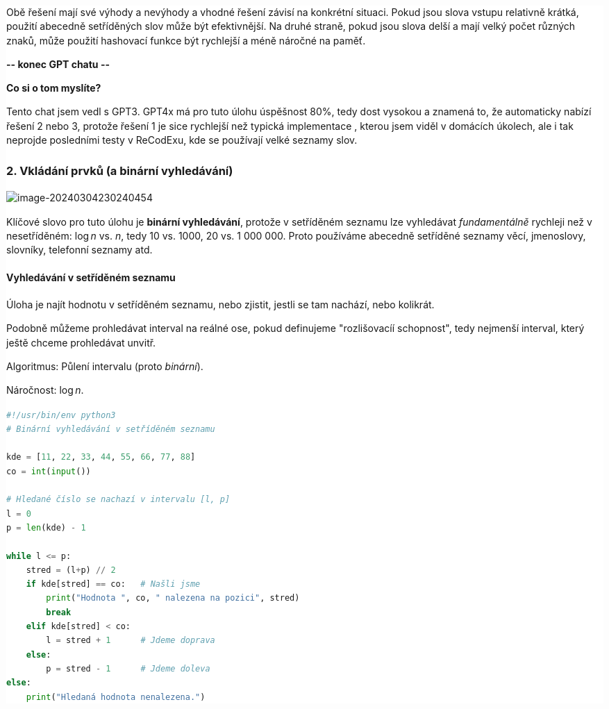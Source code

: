 Obě řešení mají své výhody a nevýhody a vhodné řešení závisí na konkrétní situaci. Pokud jsou slova vstupu relativně krátká, použití abecedně setříděných slov může být efektivnější. Na druhé straně, pokud jsou slova delší a mají velký počet různých znaků, může použití hashovací funkce být rychlejší a méně náročné na paměť.

**-- konec GPT chatu --**



**Co si o tom myslíte?**

Tento chat jsem vedl s GPT3. GPT4x má pro tuto úlohu úspěšnost 80%, tedy dost vysokou a znamená to, že automaticky nabízí řešení 2 nebo 3, protože řešení 1 je sice rychlejší než typická implementace , kterou jsem viděl v domácích úkolech, ale i tak neprojde posledními testy v ReCodExu, kde se používají velké seznamy slov. 



### 2. Vkládání prvků (a binární vyhledávání)

![image-20240304230240454](img\image-20240304230240454.png)

Klíčové slovo pro tuto úlohu je **binární vyhledávání**, protože v setříděném seznamu lze vyhledávat *fundamentálně* rychleji než v nesetříděném: $\log n$ vs. $n$, tedy 10 vs. 1000, 20 vs. 1 000 000. Proto používáme abecedně setříděné seznamy věcí, jmenoslovy, slovníky, telefonní seznamy atd. 

#### Vyhledávání v setříděném seznamu

Úloha je najít hodnotu v setříděném seznamu, nebo zjistit, jestli se tam nachází, nebo kolikrát. 

Podobně můžeme prohledávat interval na reálné ose, pokud definujeme "rozlišovacíí schopnost", tedy nejmenší interval, který ještě chceme prohledávat unvitř. 

Algoritmus: Půlení intervalu (proto *binární*). 

Náročnost: $\log n$.

```python
#!/usr/bin/env python3
# Binární vyhledávání v setříděném seznamu

kde = [11, 22, 33, 44, 55, 66, 77, 88]
co = int(input())

# Hledané číslo se nachazí v intervalu [l, p]
l = 0
p = len(kde) - 1

while l <= p:
    stred = (l+p) // 2
    if kde[stred] == co:   # Našli jsme
        print("Hodnota ", co, " nalezena na pozici", stred)
        break
    elif kde[stred] < co:
        l = stred + 1      # Jdeme doprava
    else:
        p = stred - 1      # Jdeme doleva
else:
    print("Hledaná hodnota nenalezena.")

```
